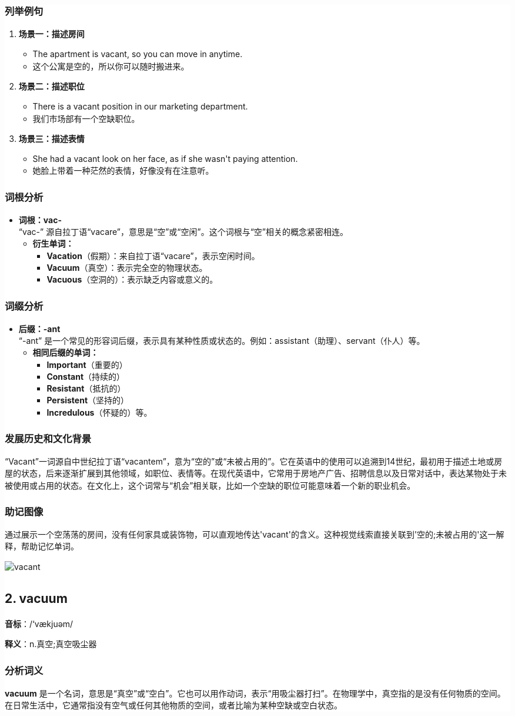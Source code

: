### 列举例句
1. **场景一：描述房间**  
   - The apartment is vacant, so you can move in anytime.  
   - 这个公寓是空的，所以你可以随时搬进来。

2. **场景二：描述职位**  
   - There is a vacant position in our marketing department.  
   - 我们市场部有一个空缺职位。

3. **场景三：描述表情**  
   - She had a vacant look on her face, as if she wasn't paying attention.  
   - 她脸上带着一种茫然的表情，好像没有在注意听。

### 词根分析
- **词根：vac-**  
  “vac-” 源自拉丁语“vacare”，意思是“空”或“空闲”。这个词根与“空”相关的概念紧密相连。  
  - **衍生单词：**  
    - **Vacation**（假期）：来自拉丁语“vacare”，表示空闲时间。  
    - **Vacuum**（真空）：表示完全空的物理状态。  
    - **Vacuous**（空洞的）：表示缺乏内容或意义的。

### 词缀分析
- **后缀：-ant**  
  “-ant” 是一个常见的形容词后缀，表示具有某种性质或状态的。例如：assistant（助理）、servant（仆人）等。  
  - **相同后缀的单词：**  
    - **Important**（重要的）  
    - **Constant**（持续的）  
    - **Resistant**（抵抗的）  
    - **Persistent**（坚持的）  
    - **Incredulous**（怀疑的）等。
    
### 发展历史和文化背景    
“Vacant”一词源自中世纪拉丁语“vacantem”，意为“空的”或“未被占用的”。它在英语中的使用可以追溯到14世纪，最初用于描述土地或房屋的状态，后来逐渐扩展到其他领域，如职位、表情等。在现代英语中，它常用于房地产广告、招聘信息以及日常对话中，表达某物处于未被使用或占用的状态。在文化上，这个词常与“机会”相关联，比如一个空缺的职位可能意味着一个新的职业机会。    
    

### 助记图像

通过展示一个空荡荡的房间，没有任何家具或装饰物，可以直观地传达'vacant'的含义。这种视觉线索直接关联到'空的;未被占用的'这一解释，帮助记忆单词。

![vacant](/imgs/cet4/v/vacant.jpg)

## 2. vacuum

**音标**：/‘vækjuəm/

**释义**：n.真空;真空吸尘器

### 分析词义

**vacuum** 是一个名词，意思是“真空”或“空白”。它也可以用作动词，表示“用吸尘器打扫”。在物理学中，真空指的是没有任何物质的空间。在日常生活中，它通常指没有空气或任何其他物质的空间，或者比喻为某种空缺或空白状态。
